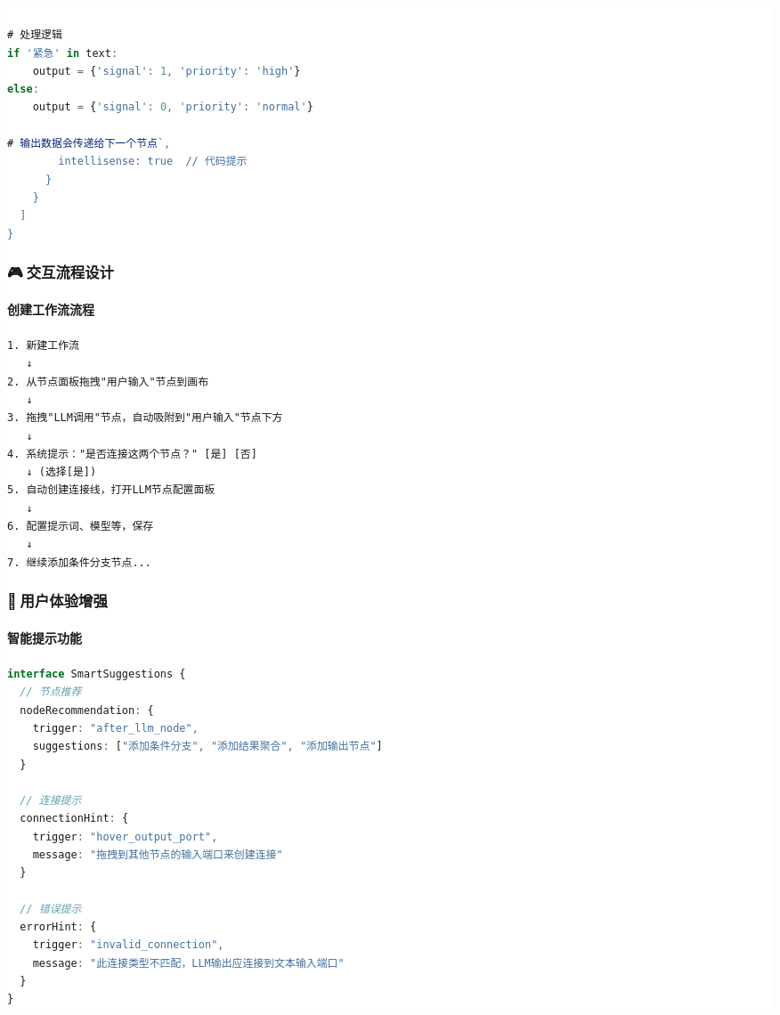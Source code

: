 ```typescript

# 处理逻辑
if '紧急' in text:
    output = {'signal': 1, 'priority': 'high'}
else:
    output = {'signal': 0, 'priority': 'normal'}

# 输出数据会传递给下一个节点`,
        intellisense: true  // 代码提示
      }
    }
  ]
}
```

### 🎮 交互流程设计

#### 创建工作流流程

```
1. 新建工作流
   ↓
2. 从节点面板拖拽"用户输入"节点到画布
   ↓ 
3. 拖拽"LLM调用"节点，自动吸附到"用户输入"节点下方
   ↓
4. 系统提示："是否连接这两个节点？" [是] [否]
   ↓ (选择[是])
5. 自动创建连接线，打开LLM节点配置面板
   ↓
6. 配置提示词、模型等，保存
   ↓
7. 继续添加条件分支节点...
```

### 🎯 用户体验增强

#### 智能提示功能

```typescript
interface SmartSuggestions {
  // 节点推荐
  nodeRecommendation: {
    trigger: "after_llm_node",
    suggestions: ["添加条件分支", "添加结果聚合", "添加输出节点"]
  }
  
  // 连接提示  
  connectionHint: {
    trigger: "hover_output_port",
    message: "拖拽到其他节点的输入端口来创建连接"
  }
  
  // 错误提示
  errorHint: {
    trigger: "invalid_connection", 
    message: "此连接类型不匹配，LLM输出应连接到文本输入端口"
  }
}
```
